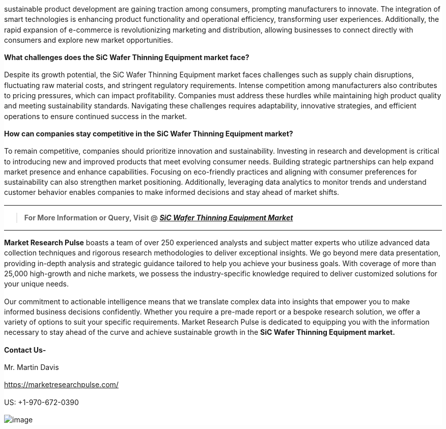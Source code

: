 sustainable product development are gaining traction among consumers, prompting manufacturers to innovate. The integration of smart technologies is enhancing product functionality and operational efficiency, transforming user experiences. Additionally, the rapid expansion of e-commerce is revolutionizing marketing and distribution, allowing businesses to connect directly with consumers and explore new market opportunities.</p><p><strong>What challenges does the SiC Wafer Thinning Equipment market face?</strong></p><p>Despite its growth potential, the SiC Wafer Thinning Equipment market faces challenges such as supply chain disruptions, fluctuating raw material costs, and stringent regulatory requirements. Intense competition among manufacturers also contributes to pricing pressures, which can impact profitability. Companies must address these hurdles while maintaining high product quality and meeting sustainability standards. Navigating these challenges requires adaptability, innovative strategies, and efficient operations to ensure continued success in the market.</p><p><strong>How can companies stay competitive in the SiC Wafer Thinning Equipment market?</strong></p><p>To remain competitive, companies should prioritize innovation and sustainability. Investing in research and development is critical to introducing new and improved products that meet evolving consumer needs. Building strategic partnerships can help expand market presence and enhance capabilities. Focusing on eco-friendly practices and aligning with consumer preferences for sustainability can also strengthen market positioning. Additionally, leveraging data analytics to monitor trends and understand customer behavior enables companies to make informed decisions and stay ahead of market shifts.</p><hr /><blockquote><p><strong>For More Information or Query, Visit @&nbsp;<em><a href="https://marketresearchpulse.com/report/13105/sic-wafer-thinning-equipment-market?utm_source=Linkedin&utm_medium=0111">SiC Wafer Thinning Equipment Market</a></em></strong></p></blockquote><hr /><p><strong>Market Research Pulse</strong> boasts a team of over 250 experienced analysts and subject matter experts who utilize advanced data collection techniques and rigorous research methodologies to deliver exceptional insights. We go beyond mere data presentation, providing in-depth analysis and strategic guidance tailored to help you achieve your business goals. With coverage of more than 25,000 high-growth and niche markets, we possess the industry-specific knowledge required to deliver customized solutions for your unique needs.</p><p>Our commitment to actionable intelligence means that we translate complex data into insights that empower you to make informed business decisions confidently. Whether you require a pre-made report or a bespoke research solution, we offer a variety of options to suit your specific requirements. Market Research Pulse is dedicated to equipping you with the information necessary to stay ahead of the curve and achieve sustainable growth in the <strong>SiC Wafer Thinning Equipment market.</strong></p><p><strong>Contact Us-</strong></p><p>Mr. Martin Davis</p><p>https://marketresearchpulse.com/</p><p>US: +1-970-672-0390</p>
![image](https://github.com/user-attachments/assets/93458ca2-15be-461b-b04f-df0939f20894)
